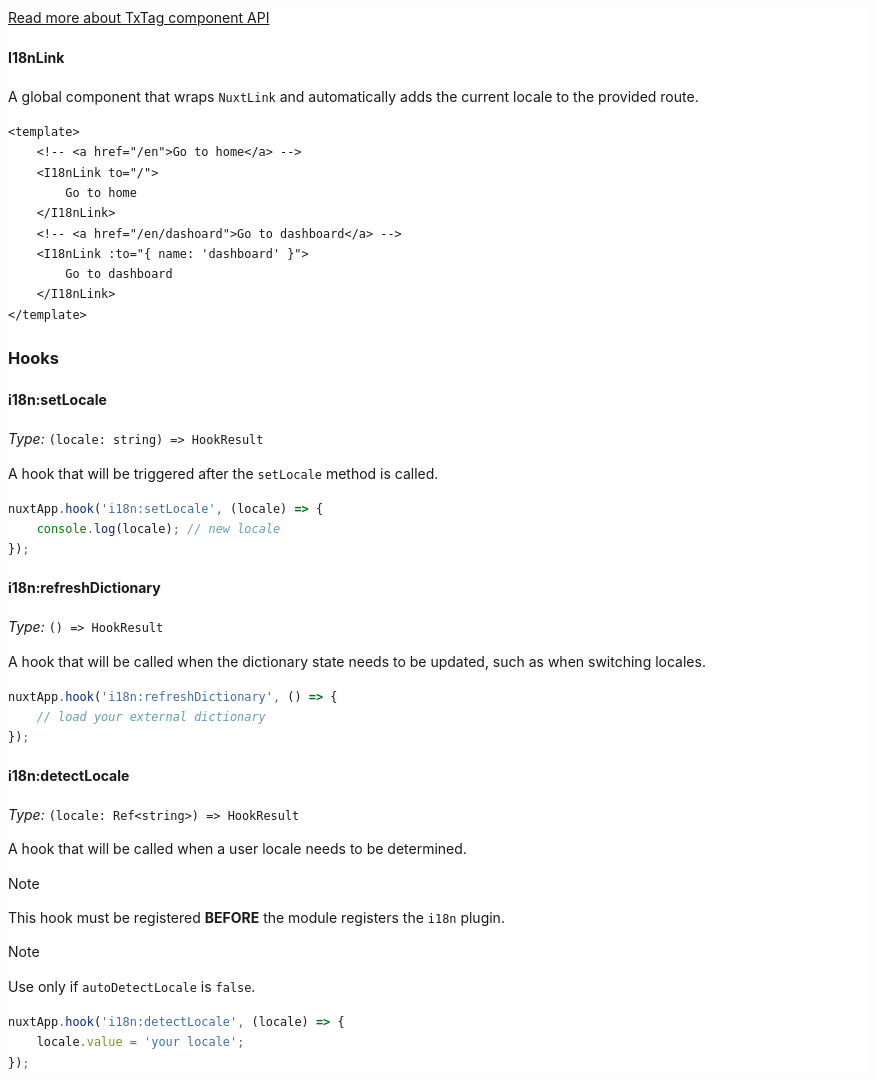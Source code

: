 [Read more about TxTag component API](https://txtag.fl3nkey.com/guide.html#using-with-vue)

#### I18nLink

A global component that wraps `NuxtLink` and automatically adds the current locale to the provided route.

```vue
<template>
    <!-- <a href="/en">Go to home</a> -->
    <I18nLink to="/">
        Go to home
    </I18nLink>
    <!-- <a href="/en/dashoard">Go to dashboard</a> -->
    <I18nLink :to="{ name: 'dashboard' }">
        Go to dashboard
    </I18nLink>
</template>
```

### Hooks

#### i18n:setLocale
*Type:* `(locale: string) => HookResult`

A hook that will be triggered after the `setLocale` method is called.

```ts
nuxtApp.hook('i18n:setLocale', (locale) => {
    console.log(locale); // new locale
});
```

#### i18n:refreshDictionary
*Type:* `() => HookResult`

A hook that will be called when the dictionary state needs to be updated, such as when switching locales.

```ts
nuxtApp.hook('i18n:refreshDictionary', () => {
    // load your external dictionary
});
```

#### i18n:detectLocale
*Type:* `(locale: Ref<string>) => HookResult`

A hook that will be called when a user locale needs to be determined.

> [!NOTE]
> This hook must be registered **BEFORE** the module registers the `i18n` plugin.

> [!NOTE]
> Use only if `autoDetectLocale` is `false`.

```ts
nuxtApp.hook('i18n:detectLocale', (locale) => {
    locale.value = 'your locale';
});
```
